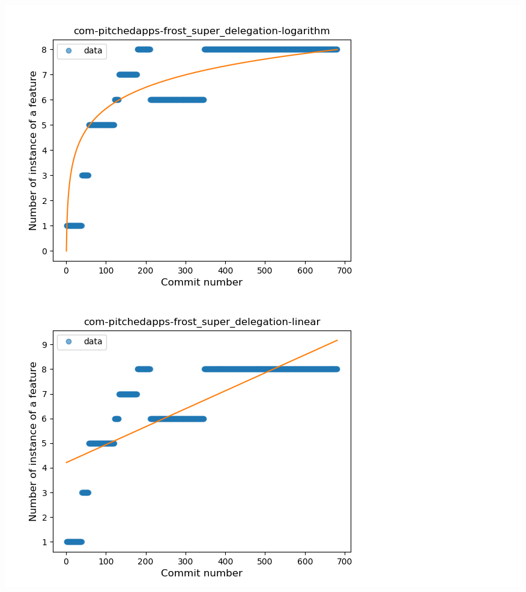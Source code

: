 ![com-pitchedapps-frost T6](../plots/com-pitchedapps-frost_super_delegation_T6.png)
![com-pitchedapps-frost T1](../plots/com-pitchedapps-frost_super_delegation_T1.png)
